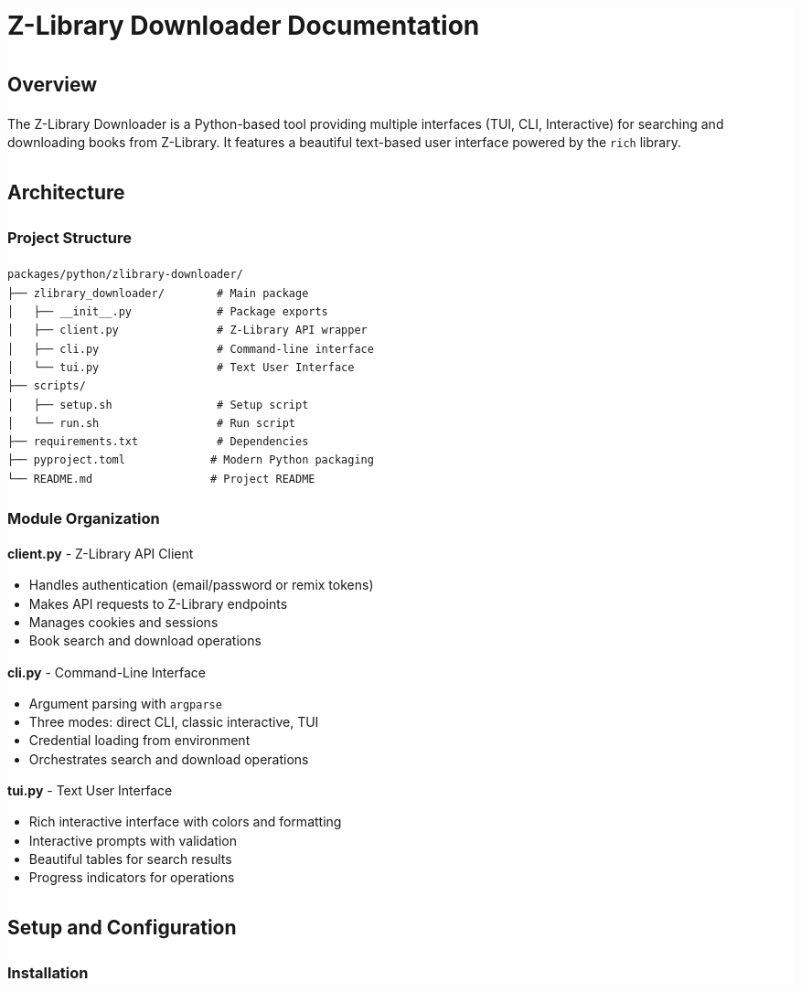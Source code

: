 # Z-Library Downloader Documentation

## Overview

The Z-Library Downloader is a Python-based tool providing multiple interfaces (TUI, CLI, Interactive) for searching and downloading books from Z-Library. It features a beautiful text-based user interface powered by the `rich` library.

## Architecture

### Project Structure

```
packages/python/zlibrary-downloader/
├── zlibrary_downloader/        # Main package
│   ├── __init__.py             # Package exports
│   ├── client.py               # Z-Library API wrapper
│   ├── cli.py                  # Command-line interface
│   └── tui.py                  # Text User Interface
├── scripts/
│   ├── setup.sh                # Setup script
│   └── run.sh                  # Run script
├── requirements.txt            # Dependencies
├── pyproject.toml             # Modern Python packaging
└── README.md                  # Project README
```

### Module Organization

**client.py** - Z-Library API Client
- Handles authentication (email/password or remix tokens)
- Makes API requests to Z-Library endpoints
- Manages cookies and sessions
- Book search and download operations

**cli.py** - Command-Line Interface
- Argument parsing with `argparse`
- Three modes: direct CLI, classic interactive, TUI
- Credential loading from environment
- Orchestrates search and download operations

**tui.py** - Text User Interface
- Rich interactive interface with colors and formatting
- Interactive prompts with validation
- Beautiful tables for search results
- Progress indicators for operations

## Setup and Configuration

### Installation
